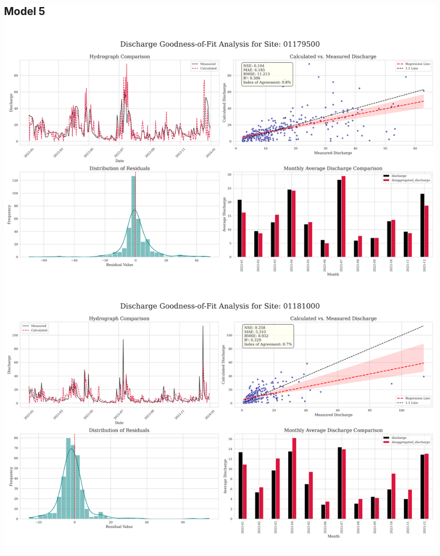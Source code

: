 ## Model 5

![](images/test_real_time_K_P_A_RC_L1_TT_01179500.png)
![](images/test_real_time_K_P_A_RC_L1_TT_01181000.png)
